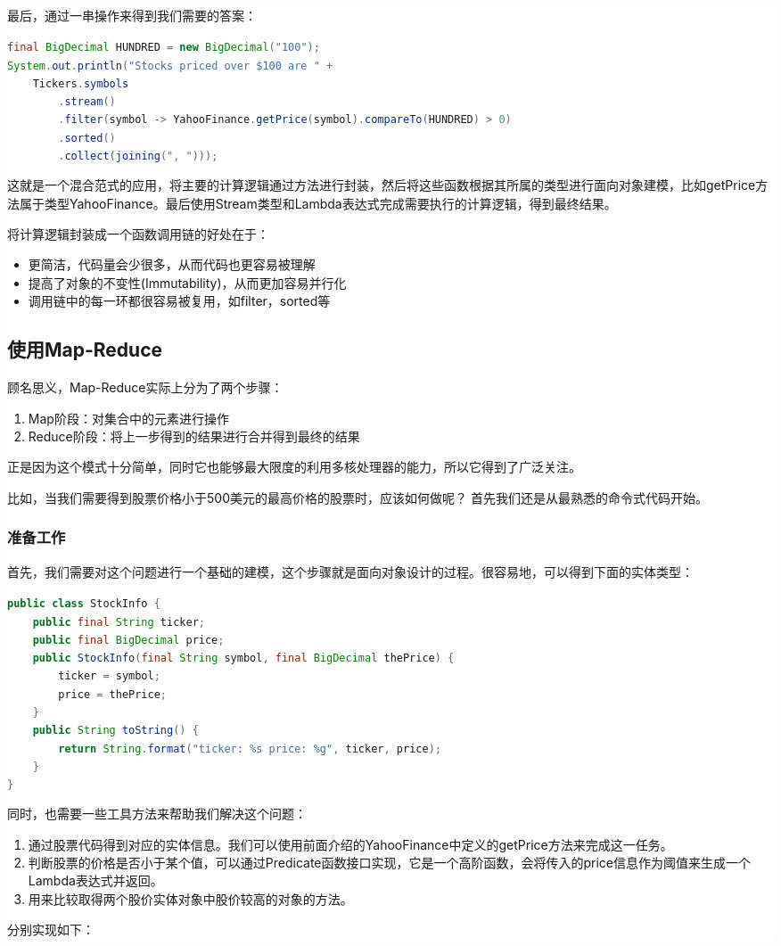 最后，通过一串操作来得到我们需要的答案：

```java
final BigDecimal HUNDRED = new BigDecimal("100");
System.out.println("Stocks priced over $100 are " +
    Tickers.symbols
        .stream()
        .filter(symbol -> YahooFinance.getPrice(symbol).compareTo(HUNDRED) > 0)
        .sorted()
        .collect(joining(", ")));
```

这就是一个混合范式的应用，将主要的计算逻辑通过方法进行封装，然后将这些函数根据其所属的类型进行面向对象建模，比如getPrice方法属于类型YahooFinance。最后使用Stream类型和Lambda表达式完成需要执行的计算逻辑，得到最终结果。

将计算逻辑封装成一个函数调用链的好处在于：

- 更简洁，代码量会少很多，从而代码也更容易被理解
- 提高了对象的不变性(Immutability)，从而更加容易并行化
- 调用链中的每一环都很容易被复用，如filter，sorted等

## 使用Map-Reduce

顾名思义，Map-Reduce实际上分为了两个步骤：

1. Map阶段：对集合中的元素进行操作
2. Reduce阶段：将上一步得到的结果进行合并得到最终的结果

正是因为这个模式十分简单，同时它也能够最大限度的利用多核处理器的能力，所以它得到了广泛关注。

比如，当我们需要得到股票价格小于500美元的最高价格的股票时，应该如何做呢？ 首先我们还是从最熟悉的命令式代码开始。

### 准备工作

首先，我们需要对这个问题进行一个基础的建模，这个步骤就是面向对象设计的过程。很容易地，可以得到下面的实体类型：

```java
public class StockInfo {
    public final String ticker;
    public final BigDecimal price;
    public StockInfo(final String symbol, final BigDecimal thePrice) {
        ticker = symbol;
        price = thePrice;
    }
    public String toString() {
        return String.format("ticker: %s price: %g", ticker, price);
    }
}
```

同时，也需要一些工具方法来帮助我们解决这个问题：

1. 通过股票代码得到对应的实体信息。我们可以使用前面介绍的YahooFinance中定义的getPrice方法来完成这一任务。
2. 判断股票的价格是否小于某个值，可以通过Predicate函数接口实现，它是一个高阶函数，会将传入的price信息作为阈值来生成一个Lambda表达式并返回。
3. 用来比较取得两个股价实体对象中股价较高的对象的方法。

分别实现如下：
